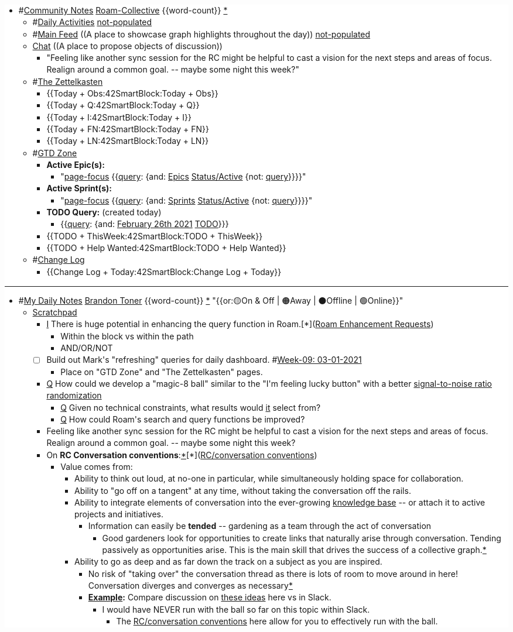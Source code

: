 - #[Community Notes](<Community Notes.md>) [Roam-Collective](<Roam-Collective.md>) {{word-count}} [*]([rc](<rc.md>)) 
    - #[Daily Activities](<Daily Activities.md>) [not-populated](<not-populated.md>)
    - #[Main Feed](<Main Feed.md>) ((A place to showcase graph highlights throughout the day)) [not-populated](<not-populated.md>) 
    - [Chat](<Chat.md>) ((A place to propose objects of discussion)) 
        - "Feeling like another sync session for the RC might be helpful to cast a vision for the next steps and areas of focus. Realign around a common goal. -- maybe some night this week?"
    - #[The Zettelkasten](<The Zettelkasten.md>)
        - {{Today + Obs:42SmartBlock:Today + Obs}}
        - {{Today + Q:42SmartBlock:Today + Q}}
        - {{Today + I:42SmartBlock:Today + I}}
        - {{Today + FN:42SmartBlock:Today + FN}}
        - {{Today + LN:42SmartBlock:Today + LN}}
    - #[GTD Zone](<GTD Zone.md>) 
        - **Active Epic(s):**
            - "[page-focus](<page-focus.md>) {{[query](<query.md>): {and: [Epics](<Epics.md>) [Status/Active](<Status/Active.md>) {not: [query](<query.md>)}}}}"
        - **Active Sprint(s):**
            - "[page-focus](<page-focus.md>) {{[query](<query.md>): {and: [Sprints](<Sprints.md>) [Status/Active](<Status/Active.md>) {not: [query](<query.md>)}}}}"
        - **TODO Query:** (created today)
            - {{[query](<query.md>): {and: [February 26th 2021](<February 26th 2021.md>) [TODO](<TODO.md>)}}}
        - {{TODO + ThisWeek:42SmartBlock:TODO + ThisWeek}}
        - {{TODO + Help Wanted:42SmartBlock:TODO + Help Wanted}}
    - #[Change Log](<Change Log.md>)
        - {{Change Log + Today:42SmartBlock:Change Log + Today}}
- ---
- #[My Daily Notes](<My Daily Notes.md>) [Brandon Toner](<Brandon Toner.md>) {{word-count}} [*]([bnt](<bnt.md>)) "{{or:🟡On & Off | 🟠Away | ⚫️Offline | 🟢Online}}"
    - [Scratchpad](<Scratchpad.md>) 
        - [I](<I.md>) There is huge potential in enhancing the query function in Roam.[*]([Roam Enhancement Requests](<Roam Enhancement Requests.md>))
            - Within the block vs within the path
            - AND/OR/NOT
        - [ ] Build out Mark's "refreshing" queries for daily dashboard. #[Week-09: 03-01-2021](<Week-09: 03-01-2021.md>)
            - Place on "GTD Zone" and "The Zettelkasten" pages.
        - [Q](<Q.md>) How could we develop a "magic-8 ball" similar to the "I'm feeling lucky button" with a better [signal-to-noise ratio](<signal-to-noise ratio.md>) [randomization](<randomization.md>)
            - [Q](<Q.md>) Given no technical constraints, what results would [it](((Z8bdeyhld))) select from?
            - [Q](<Q.md>) How could Roam's search and query functions be improved?
        - Feeling like another sync session for the RC might be helpful to cast a vision for the next steps and areas of focus. Realign around a common goal. -- maybe some night this week?
        - On **RC Conversation conventions**:[*]([conversation](<conversation.md>))[*]([RC/conversation conventions](<RC/conversation conventions.md>))
            - Value comes from:
                - Ability to think out loud, at no-one in particular, while simultaneously holding space for collaboration.
                - Ability to "go off on a tangent" at any time, without taking the conversation off the rails. 
                - Ability to integrate elements of conversation into the ever-growing [knowledge base](<knowledge base.md>) -- or attach it to active projects and initiatives.
                    - Information can easily be **tended** -- gardening as a team through the act of conversation
                        - Good gardeners look for opportunities to create links that naturally arise through conversation. Tending passively as opportunities arise. This is the main skill that drives the success of a collective graph.[*]([Bookmarks](<Bookmarks.md>))
                - Ability to go as deep and as far down the track on a subject as you are inspired. 
                    - No risk of "taking over" the conversation thread as there is lots of room to move around in here! Conversation diverges and converges as necessary[*]([Bookmarks](<Bookmarks.md>))
                    - **[Example](<Example.md>):** Compare discussion on [these ideas](((JQ-PVpFi4))) here vs in Slack.
                        - I would have NEVER run with the ball so far on this topic within Slack. 
                            - The [RC/conversation conventions](<RC/conversation conventions.md>) here allow for you to effectively run with the ball.